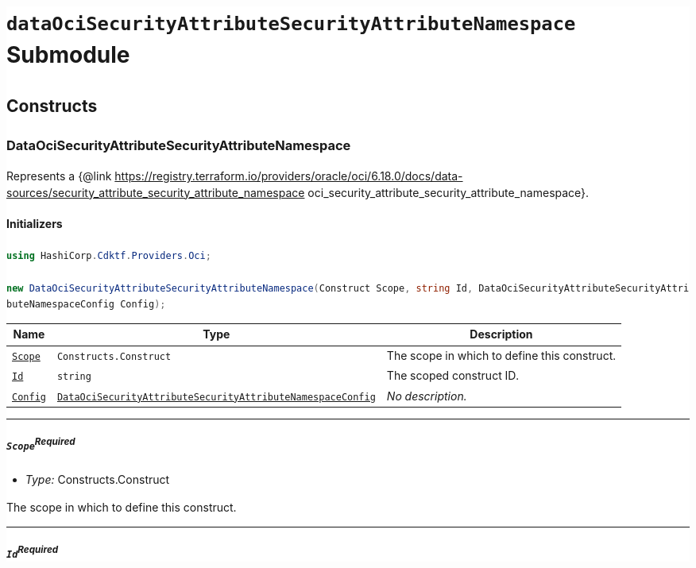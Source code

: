 # `dataOciSecurityAttributeSecurityAttributeNamespace` Submodule <a name="`dataOciSecurityAttributeSecurityAttributeNamespace` Submodule" id="rhizo-co-terraform-provider-oci.dataOciSecurityAttributeSecurityAttributeNamespace"></a>

## Constructs <a name="Constructs" id="Constructs"></a>

### DataOciSecurityAttributeSecurityAttributeNamespace <a name="DataOciSecurityAttributeSecurityAttributeNamespace" id="rhizo-co-terraform-provider-oci.dataOciSecurityAttributeSecurityAttributeNamespace.DataOciSecurityAttributeSecurityAttributeNamespace"></a>

Represents a {@link https://registry.terraform.io/providers/oracle/oci/6.18.0/docs/data-sources/security_attribute_security_attribute_namespace oci_security_attribute_security_attribute_namespace}.

#### Initializers <a name="Initializers" id="rhizo-co-terraform-provider-oci.dataOciSecurityAttributeSecurityAttributeNamespace.DataOciSecurityAttributeSecurityAttributeNamespace.Initializer"></a>

```csharp
using HashiCorp.Cdktf.Providers.Oci;

new DataOciSecurityAttributeSecurityAttributeNamespace(Construct Scope, string Id, DataOciSecurityAttributeSecurityAttributeNamespaceConfig Config);
```

| **Name** | **Type** | **Description** |
| --- | --- | --- |
| <code><a href="#rhizo-co-terraform-provider-oci.dataOciSecurityAttributeSecurityAttributeNamespace.DataOciSecurityAttributeSecurityAttributeNamespace.Initializer.parameter.scope">Scope</a></code> | <code>Constructs.Construct</code> | The scope in which to define this construct. |
| <code><a href="#rhizo-co-terraform-provider-oci.dataOciSecurityAttributeSecurityAttributeNamespace.DataOciSecurityAttributeSecurityAttributeNamespace.Initializer.parameter.id">Id</a></code> | <code>string</code> | The scoped construct ID. |
| <code><a href="#rhizo-co-terraform-provider-oci.dataOciSecurityAttributeSecurityAttributeNamespace.DataOciSecurityAttributeSecurityAttributeNamespace.Initializer.parameter.config">Config</a></code> | <code><a href="#rhizo-co-terraform-provider-oci.dataOciSecurityAttributeSecurityAttributeNamespace.DataOciSecurityAttributeSecurityAttributeNamespaceConfig">DataOciSecurityAttributeSecurityAttributeNamespaceConfig</a></code> | *No description.* |

---

##### `Scope`<sup>Required</sup> <a name="Scope" id="rhizo-co-terraform-provider-oci.dataOciSecurityAttributeSecurityAttributeNamespace.DataOciSecurityAttributeSecurityAttributeNamespace.Initializer.parameter.scope"></a>

- *Type:* Constructs.Construct

The scope in which to define this construct.

---

##### `Id`<sup>Required</sup> <a name="Id" id="rhizo-co-terraform-provider-oci.dataOciSecurityAttributeSecurityAttributeNamespace.DataOciSecurityAttributeSecurityAttributeNamespace.Initializer.parameter.id"></a>

